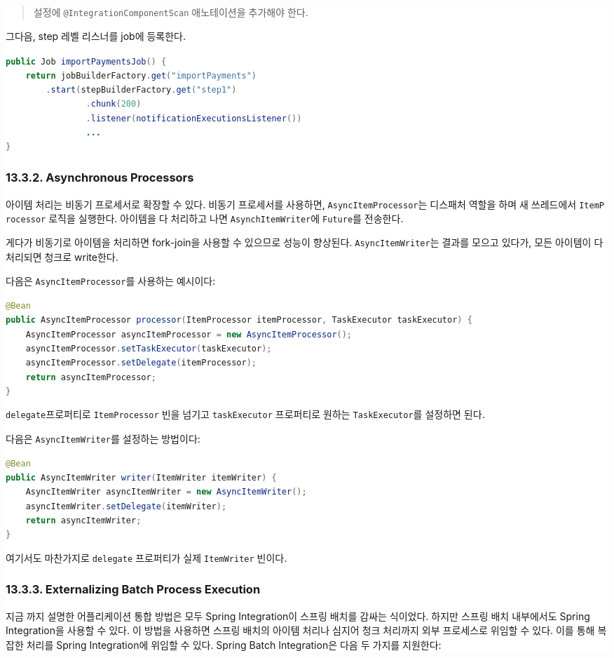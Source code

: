 > 설정에 `@IntegrationComponentScan` 애노테이션을 추가해야 한다. 

그다음, step 레벨 리스너를 job에 등록한다.

```java
public Job importPaymentsJob() {
    return jobBuilderFactory.get("importPayments")
        .start(stepBuilderFactory.get("step1")
                .chunk(200)
                .listener(notificationExecutionsListener())
                ...
}
```

### 13.3.2. Asynchronous Processors

아이템 처리는 비동기 프로세서로 확장할 수 있다.
비동기 프로세서를 사용하면, `AsyncItemProcessor`는 디스패처 역할을 하며
새 쓰레드에서 `ItemProcessor` 로직을 실행한다.
아이템을 다 처리하고 나면 `AsynchItemWriter`에 `Future`를 전송한다.

게다가 비동기로 아이템을 처리하면
fork-join을 사용할 수 있으므로 성능이 향상된다.
`AsyncItemWriter`는 결과를 모으고 있다가, 모든 아이템이 다 처리되면 청크로 write한다.

다음은 `AsyncItemProcessor`를 사용하는 예시이다:

```java
@Bean
public AsyncItemProcessor processor(ItemProcessor itemProcessor, TaskExecutor taskExecutor) {
    AsyncItemProcessor asyncItemProcessor = new AsyncItemProcessor();
    asyncItemProcessor.setTaskExecutor(taskExecutor);
    asyncItemProcessor.setDelegate(itemProcessor);
    return asyncItemProcessor;
}
```

`delegate`프로퍼티로 `ItemProcessor` 빈을 넘기고 
`taskExecutor` 프로퍼티로 원하는 `TaskExecutor`를 설정하면 된다.

다음은 `AsyncItemWriter`를 설정하는 방법이다:

```java
@Bean
public AsyncItemWriter writer(ItemWriter itemWriter) {
    AsyncItemWriter asyncItemWriter = new AsyncItemWriter();
    asyncItemWriter.setDelegate(itemWriter);
    return asyncItemWriter;
}
```

여기서도 마찬가지로 `delegate` 프로퍼티가 실제 `ItemWriter` 빈이다.

### 13.3.3. Externalizing Batch Process Execution

지금 까지 설명한 어플리케이션 통합 방법은 모두
Spring Integration이 스프링 배치를 감싸는 식이었다.
하지만 스프링 배치 내부에서도 Spring Integration을 사용할 수 있다.
이 방법을 사용하면 스프링 배치의 아이템 처리나 심지어 청크 처리까지
외부 프로세스로 위임할 수 있다.
이를 통해 복잡한 처리를 Spring Integration에 위임할 수 있다.
Spring Batch Integration은 다음 두 가지를 지원한다:
